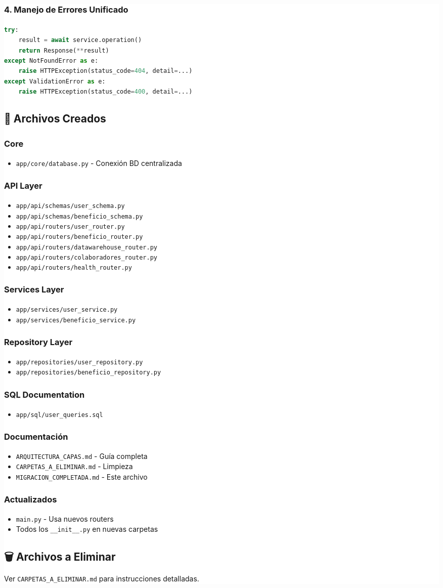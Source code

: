 ### 4. Manejo de Errores Unificado
```python
try:
    result = await service.operation()
    return Response(**result)
except NotFoundError as e:
    raise HTTPException(status_code=404, detail=...)
except ValidationError as e:
    raise HTTPException(status_code=400, detail=...)
```

## 📝 Archivos Creados

### Core
- `app/core/database.py` - Conexión BD centralizada

### API Layer
- `app/api/schemas/user_schema.py`
- `app/api/schemas/beneficio_schema.py`
- `app/api/routers/user_router.py`
- `app/api/routers/beneficio_router.py`
- `app/api/routers/datawarehouse_router.py`
- `app/api/routers/colaboradores_router.py`
- `app/api/routers/health_router.py`

### Services Layer
- `app/services/user_service.py`
- `app/services/beneficio_service.py`

### Repository Layer
- `app/repositories/user_repository.py`
- `app/repositories/beneficio_repository.py`

### SQL Documentation
- `app/sql/user_queries.sql`

### Documentación
- `ARQUITECTURA_CAPAS.md` - Guía completa
- `CARPETAS_A_ELIMINAR.md` - Limpieza
- `MIGRACION_COMPLETADA.md` - Este archivo

### Actualizados
- `main.py` - Usa nuevos routers
- Todos los `__init__.py` en nuevas carpetas

## 🗑️ Archivos a Eliminar

Ver `CARPETAS_A_ELIMINAR.md` para instrucciones detalladas.
